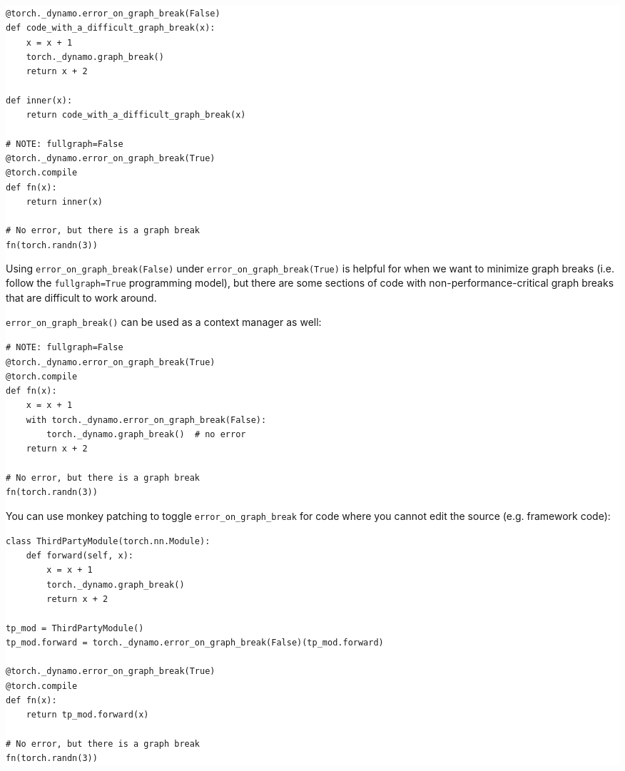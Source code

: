```{code-cell}
@torch._dynamo.error_on_graph_break(False)
def code_with_a_difficult_graph_break(x):
    x = x + 1
    torch._dynamo.graph_break()
    return x + 2

def inner(x):
    return code_with_a_difficult_graph_break(x)

# NOTE: fullgraph=False
@torch._dynamo.error_on_graph_break(True)
@torch.compile
def fn(x):
    return inner(x)

# No error, but there is a graph break
fn(torch.randn(3))
```

Using `error_on_graph_break(False)` under `error_on_graph_break(True)` is helpful for when we want to minimize graph breaks (i.e. follow the `fullgraph=True` programming model),
but there are some sections of code with non-performance-critical graph breaks that are difficult to work around.

`error_on_graph_break()` can be used as a context manager as well:

```{code-cell}
# NOTE: fullgraph=False
@torch._dynamo.error_on_graph_break(True)
@torch.compile
def fn(x):
    x = x + 1
    with torch._dynamo.error_on_graph_break(False):
        torch._dynamo.graph_break()  # no error
    return x + 2

# No error, but there is a graph break
fn(torch.randn(3))
```

You can use monkey patching to toggle `error_on_graph_break` for code where you cannot edit the source (e.g. framework code):

```{code-cell}
class ThirdPartyModule(torch.nn.Module):
    def forward(self, x):
        x = x + 1
        torch._dynamo.graph_break()
        return x + 2

tp_mod = ThirdPartyModule()
tp_mod.forward = torch._dynamo.error_on_graph_break(False)(tp_mod.forward)

@torch._dynamo.error_on_graph_break(True)
@torch.compile
def fn(x):
    return tp_mod.forward(x)

# No error, but there is a graph break
fn(torch.randn(3))
```
